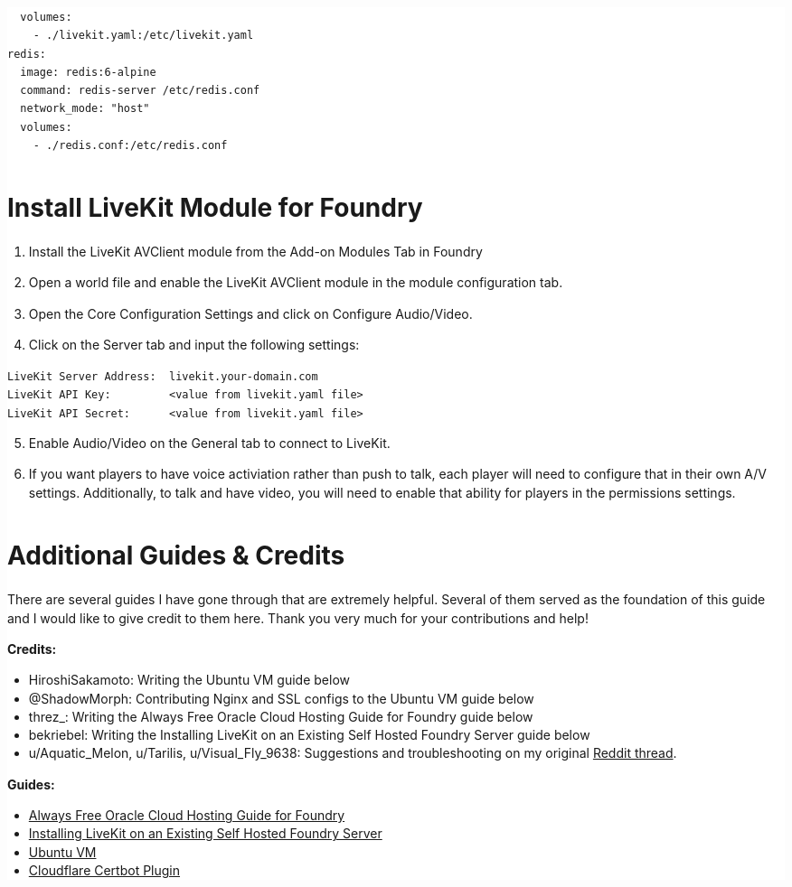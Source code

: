   ```
    volumes:
      - ./livekit.yaml:/etc/livekit.yaml
  redis:
    image: redis:6-alpine
    command: redis-server /etc/redis.conf
    network_mode: "host"
    volumes:
      - ./redis.conf:/etc/redis.conf
  ```
# Install LiveKit Module for Foundry
1. Install the LiveKit AVClient module from the Add-on Modules Tab in Foundry

2. Open a world file and enable the LiveKit AVClient module in the module configuration tab.

3. Open the Core Configuration Settings and click on Configure Audio/Video.

4. Click on the Server tab and input the following settings:
```
LiveKit Server Address:  livekit.your-domain.com
LiveKit API Key:         <value from livekit.yaml file>
LiveKit API Secret:      <value from livekit.yaml file>
```
5. Enable Audio/Video on the General tab to connect to LiveKit.

6. If you want players to have voice activiation rather than push to talk, each player will need to configure that in their own A/V settings. Additionally, to talk and have video, you will need to enable that ability for players in the permissions settings.


# Additional Guides & Credits
There are several guides I have gone through that are extremely helpful. Several of them served as the foundation of this guide and I would like to give credit to them here. Thank you very much for your contributions and help!

**Credits:**
- HiroshiSakamoto: Writing the Ubuntu VM guide below
- @ShadowMorph: Contributing Nginx and SSL configs to the Ubuntu VM guide below
- threz_: Writing the Always Free Oracle Cloud Hosting Guide for Foundry guide below
- bekriebel: Writing the Installing LiveKit on an Existing Self Hosted Foundry Server guide below
- u/Aquatic_Melon, u/Tarilis, u/Visual_Fly_9638: Suggestions and troubleshooting on my original [Reddit thread](https://www.reddit.com/r/FoundryVTT/comments/193pl3b/livekit_av_integration/).

**Guides:**
- [Always Free Oracle Cloud Hosting Guide for Foundry](https://foundryvtt.wiki/en/setup/hosting/always-free-oracle)
- [Installing LiveKit on an Existing Self Hosted Foundry Server](https://github.com/bekriebel/fvtt-module-avclient-livekit/wiki/Installing-LiveKit-on-an-Existing-Self-Hosted-Foundry-Server)
- [Ubuntu VM](https://foundryvtt.wiki/en/setup/hosting/Ubuntu-VM)
- [Cloudflare Certbot Plugin](https://certbot-dns-cloudflare.readthedocs.io/en/stable/)